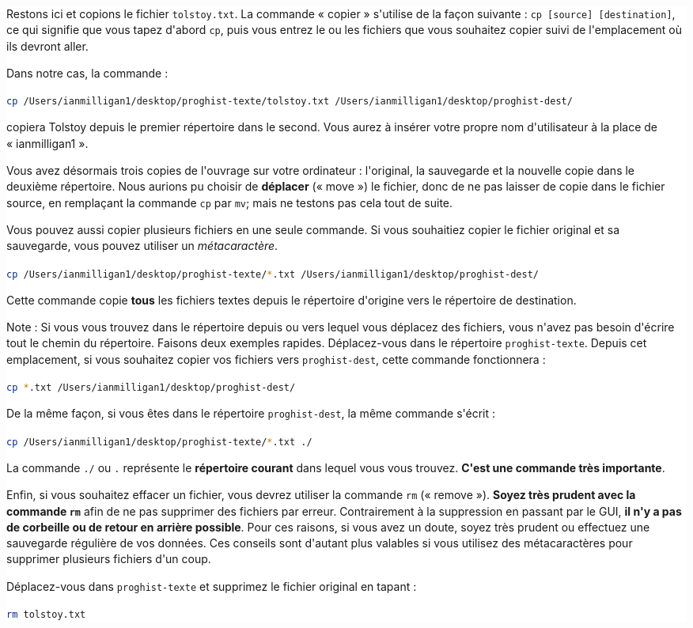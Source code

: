 Restons ici et copions le fichier `tolstoy.txt`. La commande &laquo;&nbsp;copier&nbsp;&raquo; s'utilise de la façon suivante&nbsp;: `cp [source] [destination]`, ce qui signifie que vous tapez d'abord `cp`, puis vous entrez le ou les fichiers que vous souhaitez copier suivi de l'emplacement où ils devront aller.

Dans notre cas, la commande&nbsp;:

```bash
cp /Users/ianmilligan1/desktop/proghist-texte/tolstoy.txt /Users/ianmilligan1/desktop/proghist-dest/
```

copiera Tolstoy depuis le premier répertoire dans le second. Vous aurez à insérer votre propre nom d'utilisateur à la place de &laquo;&nbsp;ianmilligan1&nbsp;&raquo;.

Vous avez désormais trois copies de l'ouvrage sur votre ordinateur&nbsp;: l'original, la sauvegarde et la nouvelle copie dans le deuxième répertoire. Nous aurions pu choisir de **déplacer** (&laquo;&nbsp;move&nbsp;&raquo;) le fichier, donc de ne pas laisser de copie dans le fichier source, en remplaçant la commande `cp` par `mv`; mais ne testons pas cela tout de suite.

Vous pouvez aussi copier plusieurs fichiers en une seule commande. Si vous souhaitiez copier le fichier original et sa sauvegarde, vous pouvez utiliser un *métacaractère*.

```bash
cp /Users/ianmilligan1/desktop/proghist-texte/*.txt /Users/ianmilligan1/desktop/proghist-dest/
```

Cette commande copie **tous** les fichiers textes depuis le répertoire d'origine vers le répertoire de destination.

Note&nbsp;: Si vous vous trouvez dans le répertoire depuis ou vers lequel vous déplacez des fichiers, vous n'avez pas besoin d'écrire tout le chemin du répertoire. Faisons deux exemples rapides. Déplacez-vous dans le répertoire `proghist-texte`. Depuis cet emplacement, si vous souhaitez copier vos fichiers vers `proghist-dest`, cette commande fonctionnera&nbsp;:

```bash
cp *.txt /Users/ianmilligan1/desktop/proghist-dest/
```

De la même façon, si vous êtes dans le répertoire `proghist-dest`, la même commande s'écrit&nbsp;:

```bash
cp /Users/ianmilligan1/desktop/proghist-texte/*.txt ./
```

La commande `./` ou `.` représente le **répertoire courant** dans lequel vous vous trouvez. **C'est une commande très importante**.

Enfin, si vous souhaitez effacer un fichier, vous devrez utiliser la commande `rm` (&laquo;&nbsp;remove&nbsp;&raquo;). **Soyez très prudent avec la commande `rm`** afin de ne pas supprimer des fichiers par erreur. Contrairement à la suppression en passant par le GUI, **il n'y a pas de corbeille ou de retour en arrière possible**. Pour ces raisons, si vous avez un doute, soyez très prudent ou effectuez une sauvegarde régulière de vos données. Ces conseils sont d'autant plus valables si vous utilisez des métacaractères pour supprimer plusieurs fichiers d'un coup.

Déplacez-vous dans `proghist-texte` et supprimez le fichier original en tapant&nbsp;:

```bash
rm tolstoy.txt
```
